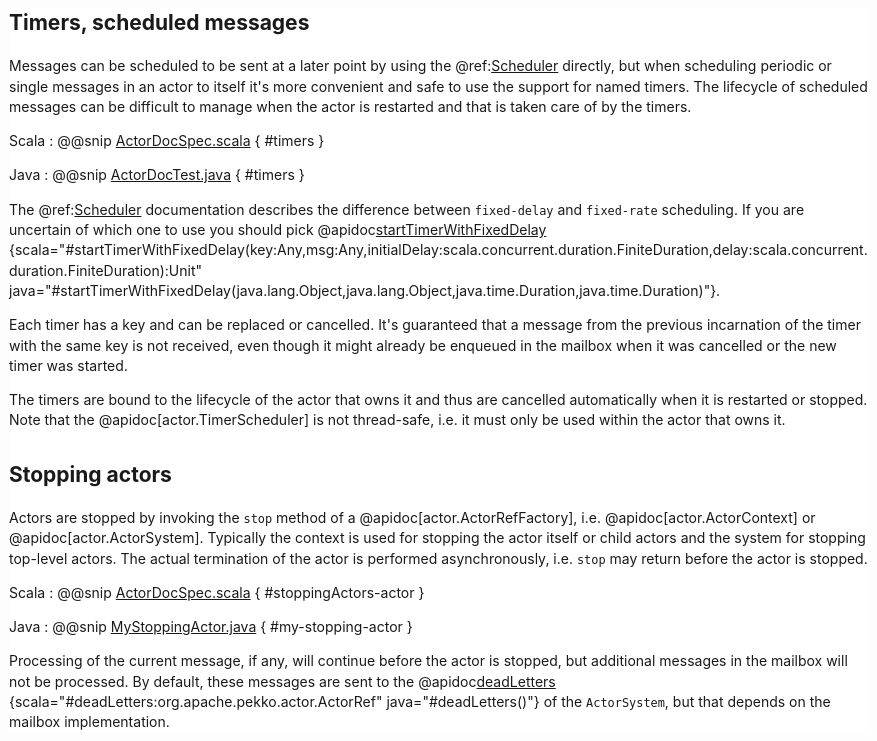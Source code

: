 <a id="actors-timers"></a>

## Timers, scheduled messages

Messages can be scheduled to be sent at a later point by using the @ref:[Scheduler](scheduler.md) directly,
but when scheduling periodic or single messages in an actor to itself it's more convenient and safe
to use the support for named timers. The lifecycle of scheduled messages can be difficult to manage
when the actor is restarted and that is taken care of by the timers.

Scala
:  @@snip [ActorDocSpec.scala](/docs/src/test/scala/docs/actor/TimerDocSpec.scala) { #timers }

Java
:  @@snip [ActorDocTest.java](/docs/src/test/java/jdocs/actor/TimerDocTest.java) { #timers }

The @ref:[Scheduler](scheduler.md#schedule-periodically) documentation describes the difference between
`fixed-delay` and `fixed-rate` scheduling. If you are uncertain of which one to use you should pick
@apidoc[startTimerWithFixedDelay](actor.TimerScheduler) {scala="#startTimerWithFixedDelay(key:Any,msg:Any,initialDelay:scala.concurrent.duration.FiniteDuration,delay:scala.concurrent.duration.FiniteDuration):Unit" java="#startTimerWithFixedDelay(java.lang.Object,java.lang.Object,java.time.Duration,java.time.Duration)"}.

Each timer has a key and can be replaced or cancelled. It's guaranteed that a message from the
previous incarnation of the timer with the same key is not received, even though it might already
be enqueued in the mailbox when it was cancelled or the new timer was started.

The timers are bound to the lifecycle of the actor that owns it and thus are cancelled
automatically when it is restarted or stopped. Note that the @apidoc[actor.TimerScheduler] is not thread-safe,
i.e. it must only be used within the actor that owns it.

## Stopping actors

Actors are stopped by invoking the `stop` method of a @apidoc[actor.ActorRefFactory],
i.e. @apidoc[actor.ActorContext] or @apidoc[actor.ActorSystem]. Typically the context is used for stopping
the actor itself or child actors and the system for stopping top-level actors. The actual
termination of the actor is performed asynchronously, i.e. `stop` may return before
the actor is stopped.

Scala
:  @@snip [ActorDocSpec.scala](/docs/src/test/scala/docs/actor/ActorDocSpec.scala) { #stoppingActors-actor }

Java
:  @@snip [MyStoppingActor.java](/docs/src/test/java/jdocs/actor/MyStoppingActor.java) { #my-stopping-actor }


Processing of the current message, if any, will continue before the actor is stopped,
but additional messages in the mailbox will not be processed. By default, these
messages are sent to the @apidoc[deadLetters](actor.ActorSystem) {scala="#deadLetters:org.apache.pekko.actor.ActorRef" java="#deadLetters()"} of the `ActorSystem`, but that
depends on the mailbox implementation.
